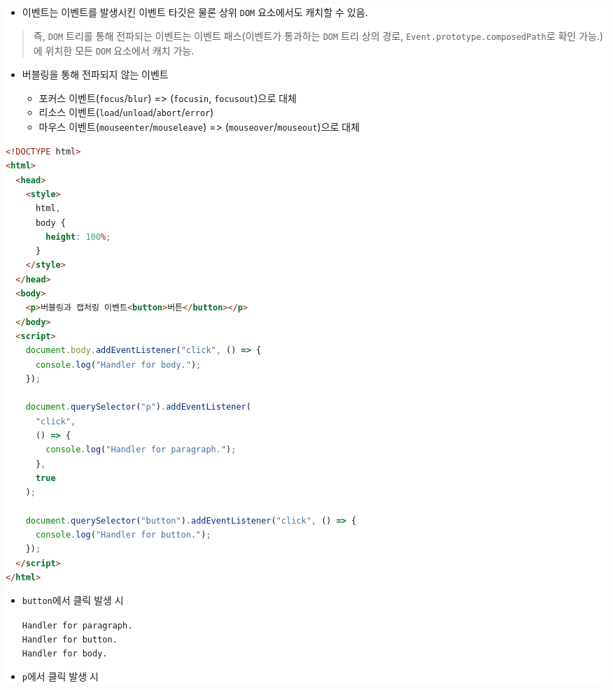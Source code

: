 - 이벤트는 이벤트를 발생시킨 이벤트 타깃은 물론 상위 `DOM` 요소에서도 캐치할 수 있음.

> 즉, `DOM` 트리를 통해 전파되는 이벤트는 이벤트 패스(이벤트가 통과하는 `DOM` 트리 상의 경로, `Event.prototype.composedPath`로 확인 가능.)에 위치한 모든 `DOM` 요소에서 캐치 가능.

- 버블링을 통해 전파되지 않는 이벤트

  - 포커스 이벤트(`focus`/`blur`) => (`focusin`, `focusout`)으로 대체
  - 리소스 이벤트(`load`/`unload`/`abort`/`error`)
  - 마우스 이벤트(`mouseenter`/`mouseleave`) => (`mouseover`/`mouseout`)으로 대체

```html
<!DOCTYPE html>
<html>
  <head>
    <style>
      html,
      body {
        height: 100%;
      }
    </style>
  </head>
  <body>
    <p>버블링과 캡처링 이벤트<button>버튼</button></p>
  </body>
  <script>
    document.body.addEventListener("click", () => {
      console.log("Handler for body.");
    });

    document.querySelector("p").addEventListener(
      "click",
      () => {
        console.log("Handler for paragraph.");
      },
      true
    );

    document.querySelector("button").addEventListener("click", () => {
      console.log("Handler for button.");
    });
  </script>
</html>
```

- `button`에서 클릭 발생 시

  ```
  Handler for paragraph.
  Handler for button.
  Handler for body.
  ```

- `p`에서 클릭 발생 시
